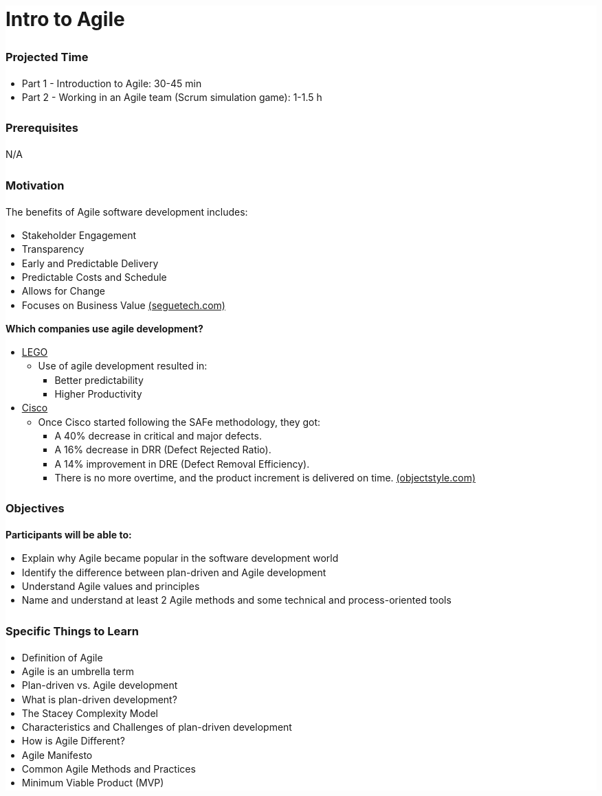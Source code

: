 # Intro to Agile

### Projected Time

- Part 1 - Introduction to Agile: 30-45 min
- Part 2 - Working in an Agile team (Scrum simulation game): 1-1.5 h

### Prerequisites
N/A

### Motivation

The benefits of Agile software development includes:
- Stakeholder Engagement
- Transparency
- Early and Predictable Delivery
- Predictable Costs and Schedule
- Allows for Change
- Focuses on Business Value
[(seguetech.com)](https://www.seguetech.com/8-benefits-of-agile-software-development/)

**Which companies use agile development?**
- [LEGO](https://www.lego.com/en-us)
  - Use of agile development resulted in:
    - Better predictability
    - Higher Productivity
- [Cisco](https://www.cisco.com/)
  - Once Cisco started following the SAFe methodology, they got:
    - A 40% decrease in critical and major defects.
    - A 16% decrease in DRR (Defect Rejected Ratio).
    - A 14% improvement in DRE (Defect Removal Efficiency).
    - There is no more overtime, and the product increment is delivered on time.
[(objectstyle.com)](https://www.objectstyle.com/agile/scaled-agile-success-story-lessons)


### Objectives
**Participants will be able to:**

- Explain why Agile became popular in the software development world
- Identify the difference between plan-driven and Agile development
- Understand Agile values and principles
- Name and understand at least 2 Agile methods and some technical and process-oriented tools

### Specific Things to Learn
- Definition of Agile
- Agile is an umbrella term
- Plan-driven vs. Agile development
- What is plan-driven development?
- The Stacey Complexity Model
- Characteristics and Challenges of plan-driven development
- How is Agile Different?
- Agile Manifesto
- Common Agile Methods and Practices
- Minimum Viable Product (MVP)

